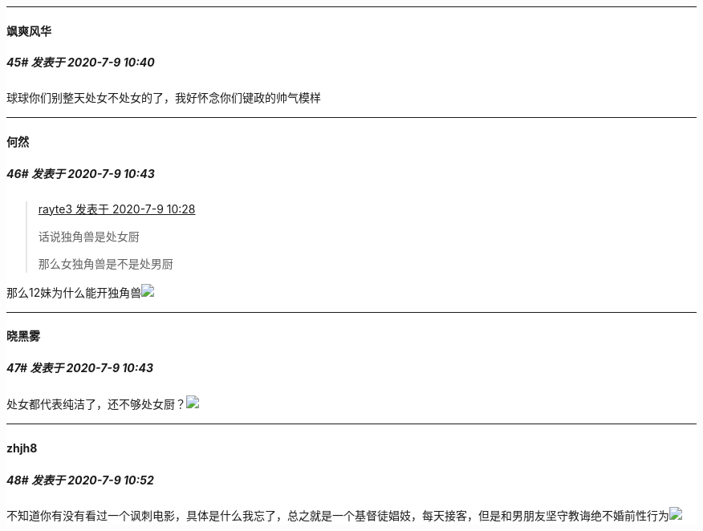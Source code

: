 




-----

####  飒爽风华  
##### 45#       发表于 2020-7-9 10:40




球球你们别整天处女不处女的了，我好怀念你们键政的帅气模样







-----

####  何然  
##### 46#       发表于 2020-7-9 10:43



<blockquote><a href="httphttps://bbs.saraba1st.com/2b/forum.php?mod=redirect&amp;goto=findpost&amp;pid=48126622&amp;ptid=1946753" target="_blank">rayte3 发表于 2020-7-9 10:28</a>

话说独角兽是处女厨


那么女独角兽是不是处男厨</blockquote>
那么12妹为什么能开独角兽<img src="https://static.saraba1st.com/image/smiley/face2017/008.png" referrerpolicy="no-referrer">







-----

####  晓黑雾  
##### 47#       发表于 2020-7-9 10:43




处女都代表纯洁了，还不够处女厨？<img src="https://static.saraba1st.com/image/smiley/face2017/037.png" referrerpolicy="no-referrer">







-----

####  zhjh8  
##### 48#       发表于 2020-7-9 10:52




不知道你有没有看过一个讽刺电影，具体是什么我忘了，总之就是一个基督徒娼妓，每天接客，但是和男朋友坚守教诲绝不婚前性行为<img src="https://static.saraba1st.com/image/smiley/face2017/049.png" referrerpolicy="no-referrer">
